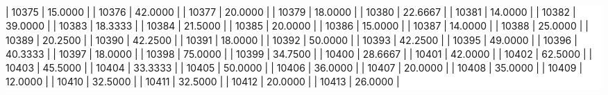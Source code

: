 | 10375 | 15.0000 |
| 10376 | 42.0000 |
| 10377 | 20.0000 |
| 10379 | 18.0000 |
| 10380 | 22.6667 |
| 10381 | 14.0000 |
| 10382 | 39.0000 |
| 10383 | 18.3333 |
| 10384 | 21.5000 |
| 10385 | 20.0000 |
| 10386 | 15.0000 |
| 10387 | 14.0000 |
| 10388 | 25.0000 |
| 10389 | 20.2500 |
| 10390 | 42.2500 |
| 10391 | 18.0000 |
| 10392 | 50.0000 |
| 10393 | 42.2500 |
| 10395 | 49.0000 |
| 10396 | 40.3333 |
| 10397 | 18.0000 |
| 10398 | 75.0000 |
| 10399 | 34.7500 |
| 10400 | 28.6667 |
| 10401 | 42.0000 |
| 10402 | 62.5000 |
| 10403 | 45.5000 |
| 10404 | 33.3333 |
| 10405 | 50.0000 |
| 10406 | 36.0000 |
| 10407 | 20.0000 |
| 10408 | 35.0000 |
| 10409 | 12.0000 |
| 10410 | 32.5000 |
| 10411 | 32.5000 |
| 10412 | 20.0000 |
| 10413 | 26.0000 |